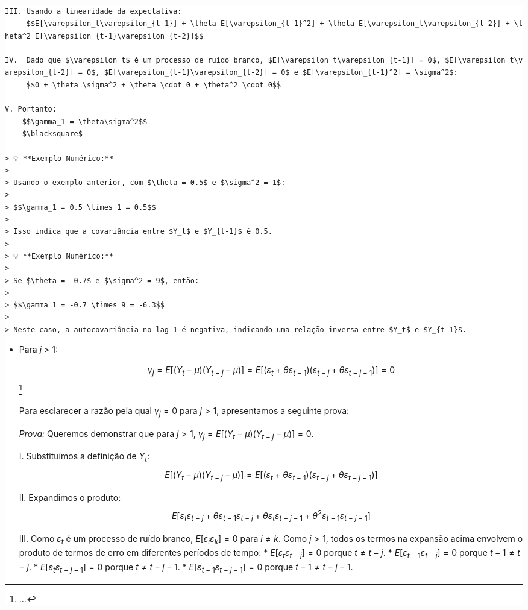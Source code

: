     III. Usando a linearidade da expectativa:
         $$E[\varepsilon_t\varepsilon_{t-1}] + \theta E[\varepsilon_{t-1}^2] + \theta E[\varepsilon_t\varepsilon_{t-2}] + \theta^2 E[\varepsilon_{t-1}\varepsilon_{t-2}]$$

    IV.  Dado que $\varepsilon_t$ é um processo de ruído branco, $E[\varepsilon_t\varepsilon_{t-1}] = 0$, $E[\varepsilon_t\varepsilon_{t-2}] = 0$, $E[\varepsilon_{t-1}\varepsilon_{t-2}] = 0$ e $E[\varepsilon_{t-1}^2] = \sigma^2$:
         $$0 + \theta \sigma^2 + \theta \cdot 0 + \theta^2 \cdot 0$$

    V. Portanto:
        $$\gamma_1 = \theta\sigma^2$$
        $\blacksquare$

    > 💡 **Exemplo Numérico:**
    >
    > Usando o exemplo anterior, com $\theta = 0.5$ e $\sigma^2 = 1$:
    >
    > $$\gamma_1 = 0.5 \times 1 = 0.5$$
    >
    > Isso indica que a covariância entre $Y_t$ e $Y_{t-1}$ é 0.5.
    >
    > 💡 **Exemplo Numérico:**
    >
    > Se $\theta = -0.7$ e $\sigma^2 = 9$, então:
    >
    > $$\gamma_1 = -0.7 \times 9 = -6.3$$
    >
    > Neste caso, a autocovariância no lag 1 é negativa, indicando uma relação inversa entre $Y_t$ e $Y_{t-1}$.

*   Para *j* > 1:

    $$\gamma_j = E[(Y_t - \mu)(Y_{t-j} - \mu)] = E[(\varepsilon_t + \theta\varepsilon_{t-1})(\varepsilon_{t-j} + \theta\varepsilon_{t-j-1})] = 0$$ [^3.3.5]

    Para esclarecer a razão pela qual $\gamma_j = 0$ para $j > 1$, apresentamos a seguinte prova:

    *Prova:*
    Queremos demonstrar que para $j > 1$, $\gamma_j = E[(Y_t - \mu)(Y_{t-j} - \mu)] = 0$.

    I.  Substituímos a definição de $Y_t$:
    $$E[(Y_t - \mu)(Y_{t-j} - \mu)] = E[(\varepsilon_t + \theta\varepsilon_{t-1})(\varepsilon_{t-j} + \theta\varepsilon_{t-j-1})]$$

    II. Expandimos o produto:
    $$E[\varepsilon_t\varepsilon_{t-j} + \theta\varepsilon_{t-1}\varepsilon_{t-j} + \theta\varepsilon_t\varepsilon_{t-j-1} + \theta^2\varepsilon_{t-1}\varepsilon_{t-j-1}]$$

    III. Como $\varepsilon_t$ é um processo de ruído branco, $E[\varepsilon_i\varepsilon_k] = 0$ para $i \neq k$.  Como $j > 1$, todos os termos na expansão acima envolvem o produto de termos de erro em diferentes períodos de tempo:
        * $E[\varepsilon_t\varepsilon_{t-j}] = 0$ porque $t \neq t-j$.
        * $E[\varepsilon_{t-1}\varepsilon_{t-j}] = 0$ porque $t-1 \neq t-j$.
        * $E[\varepsilon_t\varepsilon_{t-j-1}] = 0$ porque $t \neq t-j-1$.
        * $E[\varepsilon_{t-1}\varepsilon_{t-j-1}] = 0$ porque $t-1 \neq t-j-1$.


[^3.1.6]: ...
[^3.1.7]: ...
[^3.2.1]: ...
[^3.2.2]: ...
[^3.2.3]: ...
[^3.3.1]: ...
[^3.3.2]: ...
[^3.3.3]: ...
[^3.3.4]: ...
[^3.3.5]: ...
[^47]: ...